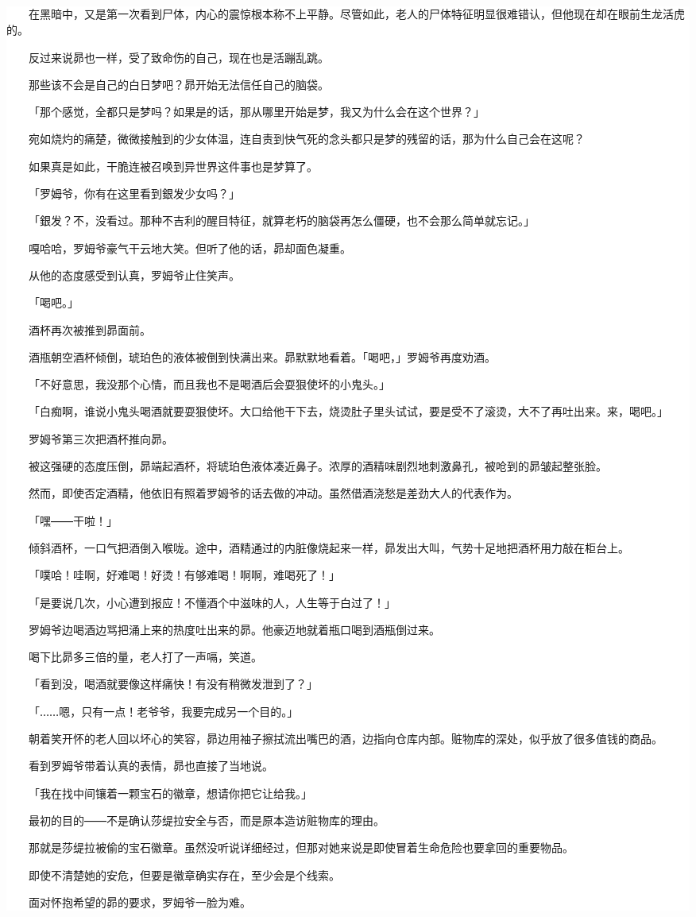 &emsp;&emsp;在黑暗中，又是第一次看到尸体，内心的震惊根本称不上平静。尽管如此，老人的尸体特征明显很难错认，但他现在却在眼前生龙活虎的。

&emsp;&emsp;反过来说昴也一样，受了致命伤的自己，现在也是活蹦乱跳。

&emsp;&emsp;那些该不会是自己的白日梦吧？昴开始无法信任自己的脑袋。

&emsp;&emsp;「那个感觉，全都只是梦吗？如果是的话，那从哪里开始是梦，我又为什么会在这个世界？」

&emsp;&emsp;宛如烧灼的痛楚，微微接触到的少女体温，连自责到快气死的念头都只是梦的残留的话，那为什么自己会在这呢？

&emsp;&emsp;如果真是如此，干脆连被召唤到异世界这件事也是梦算了。

&emsp;&emsp;「罗姆爷，你有在这里看到銀发少女吗？」

&emsp;&emsp;「銀发？不，没看过。那种不吉利的醒目特征，就算老朽的脑袋再怎么僵硬，也不会那么简单就忘记。」

&emsp;&emsp;嘎哈哈，罗姆爷豪气干云地大笑。但听了他的话，昴却面色凝重。

&emsp;&emsp;从他的态度感受到认真，罗姆爷止住笑声。

&emsp;&emsp;「喝吧。」

&emsp;&emsp;酒杯再次被推到昴面前。

&emsp;&emsp;酒瓶朝空酒杯倾倒，琥珀色的液体被倒到快满出来。昴默默地看着。「喝吧，」罗姆爷再度劝酒。

&emsp;&emsp;「不好意思，我没那个心情，而且我也不是喝酒后会耍狠使坏的小鬼头。」

&emsp;&emsp;「白痴啊，谁说小鬼头喝酒就要耍狠使坏。大口给他干下去，烧烫肚子里头试试，要是受不了滚烫，大不了再吐出来。来，喝吧。」

&emsp;&emsp;罗姆爷第三次把酒杯推向昴。

&emsp;&emsp;被这强硬的态度压倒，昴端起酒杯，将琥珀色液体凑近鼻子。浓厚的酒精味剧烈地刺激鼻孔，被呛到的昴皱起整张脸。

&emsp;&emsp;然而，即使否定酒精，他依旧有照着罗姆爷的话去做的冲动。虽然借酒浇愁是差劲大人的代表作为。

&emsp;&emsp;「嘿——干啦！」

&emsp;&emsp;倾斜酒杯，一口气把酒倒入喉咙。途中，酒精通过的内脏像烧起来一样，昴发出大叫，气势十足地把酒杯用力敲在柜台上。

&emsp;&emsp;「噗哈！哇啊，好难喝！好烫！有够难喝！啊啊，难喝死了！」

&emsp;&emsp;「是要说几次，小心遭到报应！不懂酒个中滋味的人，人生等于白过了！」

&emsp;&emsp;罗姆爷边喝酒边骂把涌上来的热度吐出来的昴。他豪迈地就着瓶口喝到酒瓶倒过来。

&emsp;&emsp;喝下比昴多三倍的量，老人打了一声嗝，笑道。

&emsp;&emsp;「看到没，喝酒就要像这样痛快！有没有稍微发泄到了？」

&emsp;&emsp;「……嗯，只有一点！老爷爷，我要完成另一个目的。」

&emsp;&emsp;朝着笑开怀的老人回以坏心的笑容，昴边用袖子擦拭流出嘴巴的酒，边指向仓库内部。赃物库的深处，似乎放了很多值钱的商品。

&emsp;&emsp;看到罗姆爷带着认真的表情，昴也直接了当地说。

&emsp;&emsp;「我在找中间镶着一颗宝石的徽章，想请你把它让给我。」

&emsp;&emsp;最初的目的——不是确认莎缇拉安全与否，而是原本造访赃物库的理由。

&emsp;&emsp;那就是莎缇拉被偷的宝石徽章。虽然没听说详细经过，但那对她来说是即使冒着生命危险也要拿回的重要物品。

&emsp;&emsp;即使不清楚她的安危，但要是徽章确实存在，至少会是个线索。

&emsp;&emsp;面对怀抱希望的昴的要求，罗姆爷一脸为难。
